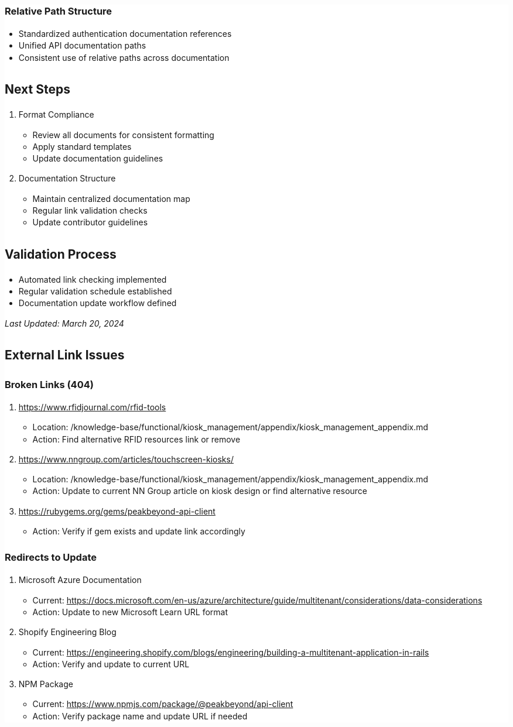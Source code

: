 ### Relative Path Structure
- Standardized authentication documentation references
- Unified API documentation paths
- Consistent use of relative paths across documentation

## Next Steps

1. Format Compliance
   - Review all documents for consistent formatting
   - Apply standard templates
   - Update documentation guidelines

2. Documentation Structure
   - Maintain centralized documentation map
   - Regular link validation checks
   - Update contributor guidelines

## Validation Process
- Automated link checking implemented
- Regular validation schedule established
- Documentation update workflow defined

*Last Updated: March 20, 2024*

## External Link Issues

### Broken Links (404)
1. https://www.rfidjournal.com/rfid-tools
   - Location: /knowledge-base/functional/kiosk_management/appendix/kiosk_management_appendix.md
   - Action: Find alternative RFID resources link or remove

2. https://www.nngroup.com/articles/touchscreen-kiosks/
   - Location: /knowledge-base/functional/kiosk_management/appendix/kiosk_management_appendix.md
   - Action: Update to current NN Group article on kiosk design or find alternative resource

3. https://rubygems.org/gems/peakbeyond-api-client
   - Action: Verify if gem exists and update link accordingly

### Redirects to Update
1. Microsoft Azure Documentation
   - Current: https://docs.microsoft.com/en-us/azure/architecture/guide/multitenant/considerations/data-considerations
   - Action: Update to new Microsoft Learn URL format

2. Shopify Engineering Blog
   - Current: https://engineering.shopify.com/blogs/engineering/building-a-multitenant-application-in-rails
   - Action: Verify and update to current URL

3. NPM Package
   - Current: https://www.npmjs.com/package/@peakbeyond/api-client
   - Action: Verify package name and update URL if needed
